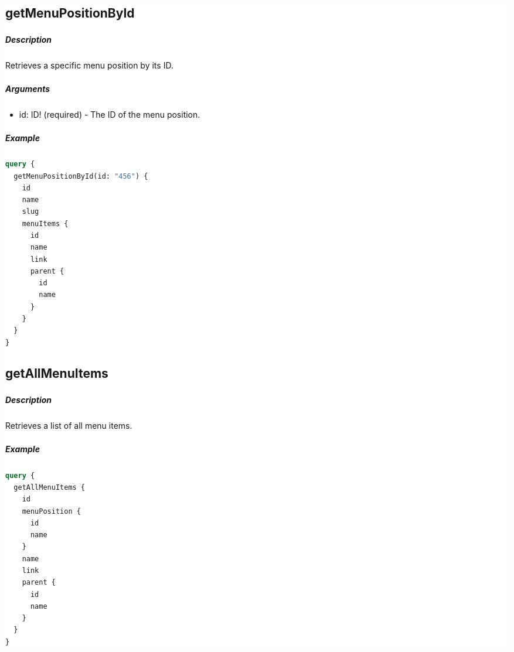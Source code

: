 ## getMenuPositionById

##### Description

Retrieves a specific menu position by its ID.

##### Arguments

- id: ID! (required) - The ID of the menu position.

##### Example

```graphql
query {
  getMenuPositionById(id: "456") {
    id
    name
    slug
    menuItems {
      id
      name
      link
      parent {
        id
        name
      }
    }
  }
}
```

## getAllMenuItems

##### Description

Retrieves a list of all menu items.

##### Example

```graphql
query {
  getAllMenuItems {
    id
    menuPosition {
      id
      name
    }
    name
    link
    parent {
      id
      name
    }
  }
}
```
